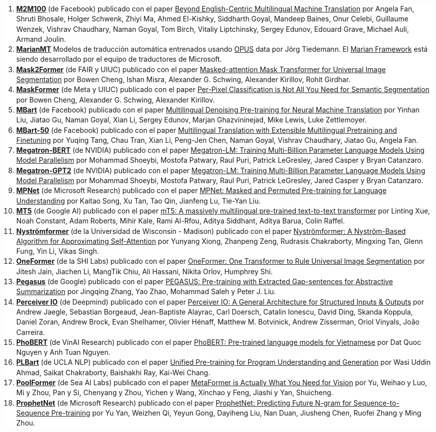 1. **[M2M100](model_doc/m2m_100)** (de Facebook) publicado con el paper [Beyond English-Centric Multilingual Machine Translation](https://arxiv.org/abs/2010.11125) por Angela Fan, Shruti Bhosale, Holger Schwenk, Zhiyi Ma, Ahmed El-Kishky, Siddharth Goyal, Mandeep Baines, Onur Celebi, Guillaume Wenzek, Vishrav Chaudhary, Naman Goyal, Tom Birch, Vitaliy Liptchinsky, Sergey Edunov, Edouard Grave, Michael Auli, Armand Joulin.
1. **[MarianMT](model_doc/marian)** Modelos de traducción automática entrenados usando [OPUS](http://opus.nlpl.eu/) data por Jörg Tiedemann. El [Marian Framework](https://marian-nmt.github.io/) está siendo desarrollado por el equipo de traductores de Microsoft.
1. **[Mask2Former](model_doc/mask2former)** (de FAIR y UIUC) publicado con el paper [Masked-attention Mask Transformer for Universal Image Segmentation](https://arxiv.org/abs/2112.01527) por Bowen Cheng, Ishan Misra, Alexander G. Schwing, Alexander Kirillov, Rohit Girdhar.
1. **[MaskFormer](model_doc/maskformer)** (de Meta y UIUC) publicado con el paper [Per-Pixel Classification is Not All You Need for Semantic Segmentation](https://arxiv.org/abs/2107.06278) por Bowen Cheng, Alexander G. Schwing, Alexander Kirillov.
1. **[MBart](model_doc/mbart)** (de Facebook) publicado con el paper [Multilingual Denoising Pre-training for Neural Machine Translation](https://arxiv.org/abs/2001.08210) por Yinhan Liu, Jiatao Gu, Naman Goyal, Xian Li, Sergey Edunov, Marjan Ghazvininejad, Mike Lewis, Luke Zettlemoyer.
1. **[MBart-50](model_doc/mbart)** (de Facebook) publicado con el paper [Multilingual Translation with Extensible Multilingual Pretraining and Finetuning](https://arxiv.org/abs/2008.00401) por Yuqing Tang, Chau Tran, Xian Li, Peng-Jen Chen, Naman Goyal, Vishrav Chaudhary, Jiatao Gu, Angela Fan.
1. **[Megatron-BERT](model_doc/megatron-bert)** (de NVIDIA) publicado con el paper [Megatron-LM: Training Multi-Billion Parameter Language Models Using Model Parallelism](https://arxiv.org/abs/1909.08053) por Mohammad Shoeybi, Mostofa Patwary, Raul Puri, Patrick LeGresley, Jared Casper y Bryan Catanzaro.
1. **[Megatron-GPT2](model_doc/megatron_gpt2)** (de NVIDIA) publicado con el paper [Megatron-LM: Training Multi-Billion Parameter Language Models Using Model Parallelism](https://arxiv.org/abs/1909.08053) por Mohammad Shoeybi, Mostofa Patwary, Raul Puri, Patrick LeGresley, Jared Casper y Bryan Catanzaro.
1. **[MPNet](model_doc/mpnet)** (de Microsoft Research) publicado con el paper [MPNet: Masked and Permuted Pre-training for Language Understanding](https://arxiv.org/abs/2004.09297) por Kaitao Song, Xu Tan, Tao Qin, Jianfeng Lu, Tie-Yan Liu.
1. **[MT5](model_doc/mt5)** (de Google AI) publicado con el paper [mT5: A massively multilingual pre-trained text-to-text transformer](https://arxiv.org/abs/2010.11934) por Linting Xue, Noah Constant, Adam Roberts, Mihir Kale, Rami Al-Rfou, Aditya Siddhant, Aditya Barua, Colin Raffel.
1. **[Nyströmformer](model_doc/nystromformer)** (de la Universidad de Wisconsin - Madison) publicado con el paper [Nyströmformer: A Nyström-Based Algorithm for Approximating Self-Attention](https://arxiv.org/abs/2102.03902) por Yunyang Xiong, Zhanpeng Zeng, Rudrasis Chakraborty, Mingxing Tan, Glenn Fung, Yin Li, Vikas Singh.
1. **[OneFormer](model_doc/oneformer)** (de la SHI Labs) publicado con el paper [OneFormer: One Transformer to Rule Universal Image Segmentation](https://arxiv.org/abs/2211.06220) por Jitesh Jain, Jiachen Li, MangTik Chiu, Ali Hassani, Nikita Orlov, Humphrey Shi.
1. **[Pegasus](model_doc/pegasus)** (de Google) publicado con el paper [PEGASUS: Pre-training with Extracted Gap-sentences for Abstractive Summarization](https://arxiv.org/abs/1912.08777) por Jingqing Zhang, Yao Zhao, Mohammad Saleh y Peter J. Liu.
1. **[Perceiver IO](model_doc/perceiver)** (de Deepmind) publicado con el paper [Perceiver IO: A General Architecture for Structured Inputs & Outputs](https://arxiv.org/abs/2107.14795) por Andrew Jaegle, Sebastian Borgeaud, Jean-Baptiste Alayrac, Carl Doersch, Catalin Ionescu, David Ding, Skanda Koppula, Daniel Zoran, Andrew Brock, Evan Shelhamer, Olivier Hénaff, Matthew M. Botvinick, Andrew Zisserman, Oriol Vinyals, João Carreira.
1. **[PhoBERT](model_doc/phobert)** (de VinAI Research) publicado con el paper [PhoBERT: Pre-trained language models for Vietnamese](https://www.aclweb.org/anthology/2020.findings-emnlp.92/) por Dat Quoc Nguyen y Anh Tuan Nguyen.
1. **[PLBart](model_doc/plbart)** (de UCLA NLP) publicado con el paper [Unified Pre-training for Program Understanding and Generation](https://arxiv.org/abs/2103.06333) por Wasi Uddin Ahmad, Saikat Chakraborty, Baishakhi Ray, Kai-Wei Chang.
1. **[PoolFormer](model_doc/poolformer)** (de Sea AI Labs) publicado con el paper [MetaFormer is Actually What You Need for Vision](https://arxiv.org/abs/2111.11418) por Yu, Weihao y Luo, Mi y Zhou, Pan y Si, Chenyang y Zhou, Yichen y Wang, Xinchao y Feng, Jiashi y Yan, Shuicheng.
1. **[ProphetNet](model_doc/prophetnet)** (de Microsoft Research) publicado con el paper [ProphetNet: Predicting Future N-gram for Sequence-to-Sequence Pre-training](https://arxiv.org/abs/2001.04063) por Yu Yan, Weizhen Qi, Yeyun Gong, Dayiheng Liu, Nan Duan, Jiusheng Chen, Ruofei Zhang y Ming Zhou.
